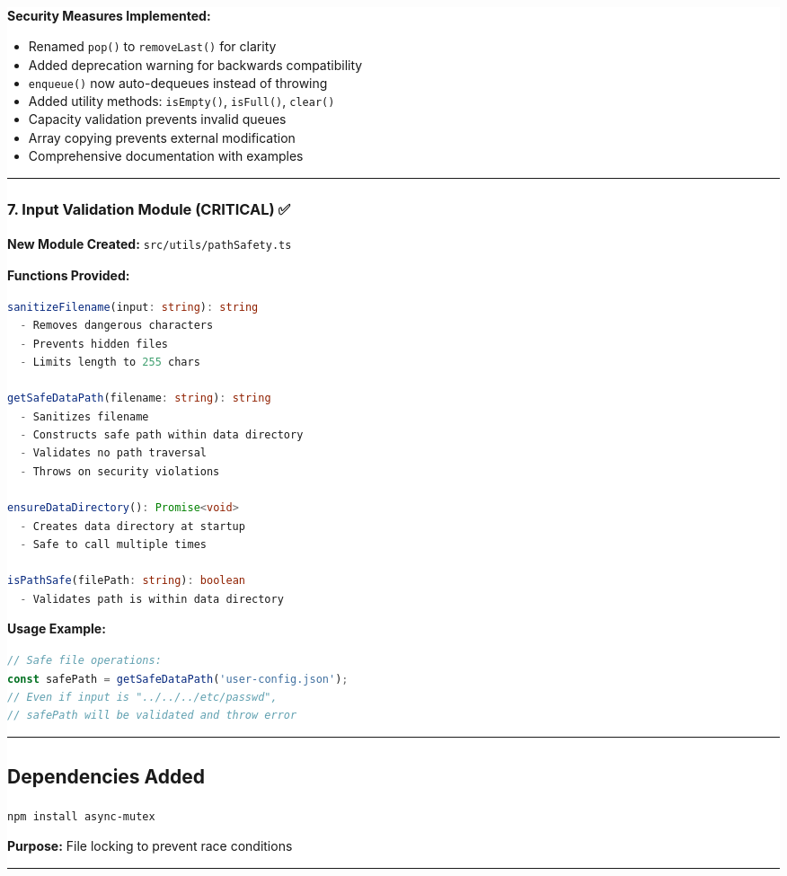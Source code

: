 ```typescript
```

**Security Measures Implemented:**
- Renamed `pop()` to `removeLast()` for clarity
- Added deprecation warning for backwards compatibility
- `enqueue()` now auto-dequeues instead of throwing
- Added utility methods: `isEmpty()`, `isFull()`, `clear()`
- Capacity validation prevents invalid queues
- Array copying prevents external modification
- Comprehensive documentation with examples

---

### 7. Input Validation Module (CRITICAL) ✅
**New Module Created:** `src/utils/pathSafety.ts`

**Functions Provided:**
```typescript
sanitizeFilename(input: string): string
  - Removes dangerous characters
  - Prevents hidden files
  - Limits length to 255 chars

getSafeDataPath(filename: string): string
  - Sanitizes filename
  - Constructs safe path within data directory
  - Validates no path traversal
  - Throws on security violations

ensureDataDirectory(): Promise<void>
  - Creates data directory at startup
  - Safe to call multiple times

isPathSafe(filePath: string): boolean
  - Validates path is within data directory
```

**Usage Example:**
```typescript
// Safe file operations:
const safePath = getSafeDataPath('user-config.json');
// Even if input is "../../../etc/passwd",
// safePath will be validated and throw error
```

---

## Dependencies Added

```bash
npm install async-mutex
```

**Purpose:** File locking to prevent race conditions

---